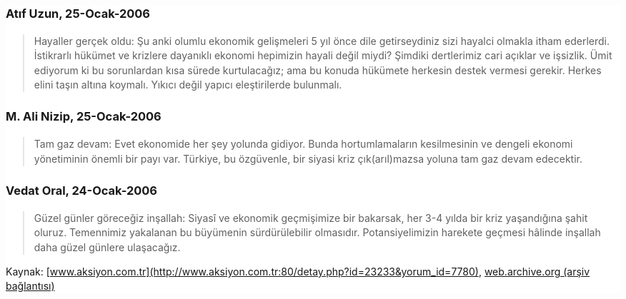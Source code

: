 ### Atıf Uzun, 25-Ocak-2006
> Hayaller gerçek oldu: 
> Şu anki olumlu ekonomik gelişmeleri 5 yıl önce dile getirseydiniz sizi hayalci olmakla itham ederlerdi. İstikrarlı hükümet ve krizlere dayanıklı ekonomi hepimizin hayali değil miydi? Şimdiki dertlerimiz cari açıklar ve işsizlik. Ümit ediyorum ki bu sorunlardan kısa sürede kurtulacağız; ama bu konuda hükümete herkesin destek vermesi gerekir. Herkes elini taşın altına koymalı. Yıkıcı değil yapıcı eleştirilerde bulunmalı.

### M. Ali Nizip, 25-Ocak-2006
> Tam gaz devam: 
> Evet ekonomide her şey yolunda gidiyor. Bunda hortumlamaların kesilmesinin ve dengeli ekonomi yönetiminin önemli bir payı var. Türkiye, bu özgüvenle, bir siyasi kriz çık(arıl)mazsa yoluna tam gaz devam edecektir.

### Vedat Oral, 24-Ocak-2006
> Güzel günler göreceğiz inşallah: 
> Siyasî ve ekonomik geçmişimize bir bakarsak, her 3-4 yılda bir kriz yaşandığına şahit oluruz. Temennimiz yakalanan bu büyümenin sürdürülebilir olmasıdır. Potansiyelimizin harekete geçmesi hâlinde inşallah daha güzel günlere ulaşacağız.

Kaynak: [www.aksiyon.com.tr](http://www.aksiyon.com.tr:80/detay.php?id=23233&yorum_id=7780), [web.archive.org (arşiv bağlantısı)](http://web.archive.org/web/20061030101225/http://www.aksiyon.com.tr:80/detay.php?id=23233&yorum_id=7780)
